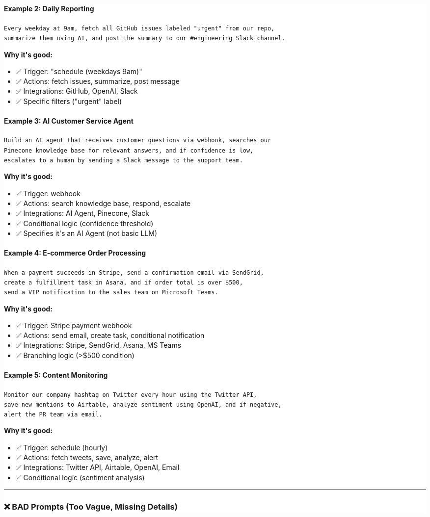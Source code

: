 #### Example 2: Daily Reporting
```
Every weekday at 9am, fetch all GitHub issues labeled "urgent" from our repo,
summarize them using AI, and post the summary to our #engineering Slack channel.
```

**Why it's good:**
- ✅ Trigger: "schedule (weekdays 9am)"
- ✅ Actions: fetch issues, summarize, post message
- ✅ Integrations: GitHub, OpenAI, Slack
- ✅ Specific filters ("urgent" label)

#### Example 3: AI Customer Service Agent
```
Build an AI agent that receives customer questions via webhook, searches our
Pinecone knowledge base for relevant answers, and if confidence is low,
escalates to a human by sending a Slack message to the support team.
```

**Why it's good:**
- ✅ Trigger: webhook
- ✅ Actions: search knowledge base, respond, escalate
- ✅ Integrations: AI Agent, Pinecone, Slack
- ✅ Conditional logic (confidence threshold)
- ✅ Specifies it's an AI Agent (not basic LLM)

#### Example 4: E-commerce Order Processing
```
When a payment succeeds in Stripe, send a confirmation email via SendGrid,
create a fulfillment task in Asana, and if order total is over $500,
send a VIP notification to the sales team on Microsoft Teams.
```

**Why it's good:**
- ✅ Trigger: Stripe payment webhook
- ✅ Actions: send email, create task, conditional notification
- ✅ Integrations: Stripe, SendGrid, Asana, MS Teams
- ✅ Branching logic (>$500 condition)

#### Example 5: Content Monitoring
```
Monitor our company hashtag on Twitter every hour using the Twitter API,
save new mentions to Airtable, analyze sentiment using OpenAI, and if negative,
alert the PR team via email.
```

**Why it's good:**
- ✅ Trigger: schedule (hourly)
- ✅ Actions: fetch tweets, save, analyze, alert
- ✅ Integrations: Twitter API, Airtable, OpenAI, Email
- ✅ Conditional logic (sentiment analysis)

---

### ❌ BAD Prompts (Too Vague, Missing Details)
